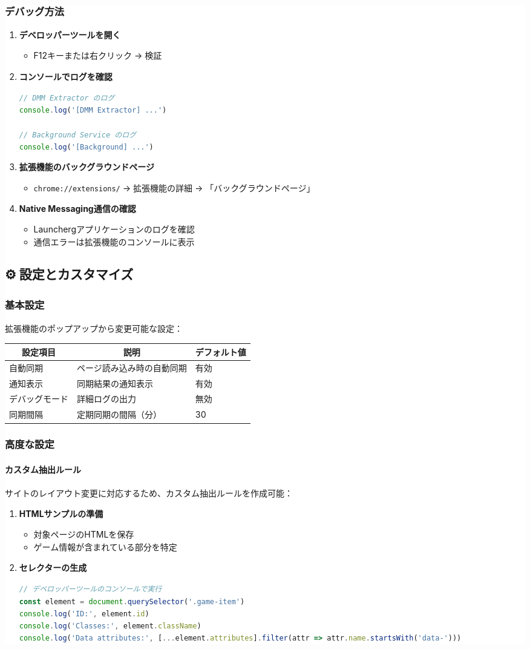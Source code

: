 ### デバッグ方法

1. **デベロッパーツールを開く**
   - F12キーまたは右クリック → 検証

2. **コンソールでログを確認**
   ```javascript
   // DMM Extractor のログ
   console.log('[DMM Extractor] ...')

   // Background Service のログ
   console.log('[Background] ...')
   ```

3. **拡張機能のバックグラウンドページ**
   - `chrome://extensions/` → 拡張機能の詳細 → 「バックグラウンドページ」

4. **Native Messaging通信の確認**
   - Launchergアプリケーションのログを確認
   - 通信エラーは拡張機能のコンソールに表示

## ⚙️ 設定とカスタマイズ

### 基本設定

拡張機能のポップアップから変更可能な設定：

| 設定項目 | 説明 | デフォルト値 |
|----------|------|--------------|
| 自動同期 | ページ読み込み時の自動同期 | 有効 |
| 通知表示 | 同期結果の通知表示 | 有効 |
| デバッグモード | 詳細ログの出力 | 無効 |
| 同期間隔 | 定期同期の間隔（分） | 30 |

### 高度な設定

#### カスタム抽出ルール

サイトのレイアウト変更に対応するため、カスタム抽出ルールを作成可能：

1. **HTMLサンプルの準備**
   - 対象ページのHTMLを保存
   - ゲーム情報が含まれている部分を特定

2. **セレクターの生成**
   ```javascript
   // デベロッパーツールのコンソールで実行
   const element = document.querySelector('.game-item')
   console.log('ID:', element.id)
   console.log('Classes:', element.className)
   console.log('Data attributes:', [...element.attributes].filter(attr => attr.name.startsWith('data-')))
   ```
